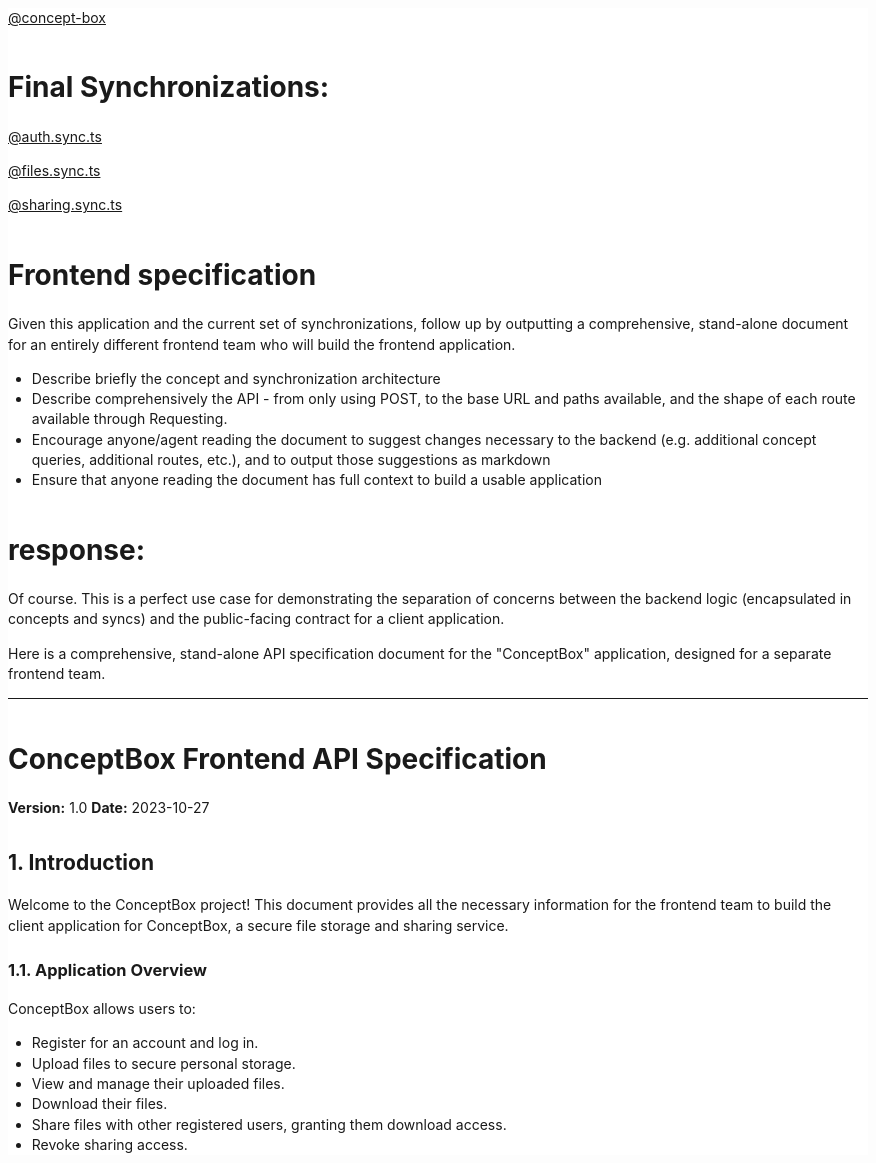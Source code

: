 [@concept-box](concept-box.md)

# Final Synchronizations:

[@auth.sync.ts](/src/syncs/auth.sync.ts)

[@files.sync.ts](/src/syncs/files.sync.ts)

[@sharing.sync.ts](/src/syncs/sharing.sync.ts)

# Frontend specification

Given this application and the current set of synchronizations, follow up by outputting a comprehensive, stand-alone document for an entirely different frontend team who will build the frontend application. 

- Describe briefly the concept and synchronization architecture
- Describe comprehensively the API - from only using POST, to the base URL and paths available, and the shape of each route available through Requesting.
- Encourage anyone/agent reading the document to suggest changes necessary to the backend (e.g. additional concept queries, additional routes, etc.), and to output those suggestions as markdown
- Ensure that anyone reading the document has full context to build a usable application
# response:

Of course. This is a perfect use case for demonstrating the separation of concerns between the backend logic (encapsulated in concepts and syncs) and the public-facing contract for a client application.

Here is a comprehensive, stand-alone API specification document for the "ConceptBox" application, designed for a separate frontend team.

***

# ConceptBox Frontend API Specification

**Version:** 1.0
**Date:** 2023-10-27

## 1. Introduction

Welcome to the ConceptBox project! This document provides all the necessary information for the frontend team to build the client application for ConceptBox, a secure file storage and sharing service.

### 1.1. Application Overview

ConceptBox allows users to:
*   Register for an account and log in.
*   Upload files to secure personal storage.
*   View and manage their uploaded files.
*   Download their files.
*   Share files with other registered users, granting them download access.
*   Revoke sharing access.
